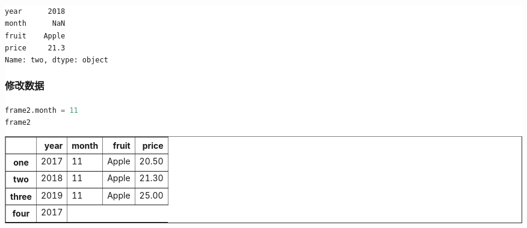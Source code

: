     year      2018
    month      NaN
    fruit    Apple
    price     21.3
    Name: two, dtype: object



### 修改数据


```python
frame2.month = 11
frame2
```




<div>
<style scoped>
    .dataframe tbody tr th:only-of-type {
        vertical-align: middle;
    }

    .dataframe tbody tr th {
        vertical-align: top;
    }

    .dataframe thead th {
        text-align: right;
    }
</style>
<table border="1" class="dataframe">
  <thead>
    <tr style="text-align: right;">
      <th></th>
      <th>year</th>
      <th>month</th>
      <th>fruit</th>
      <th>price</th>
    </tr>
  </thead>
  <tbody>
    <tr>
      <th>one</th>
      <td>2017</td>
      <td>11</td>
      <td>Apple</td>
      <td>20.50</td>
    </tr>
    <tr>
      <th>two</th>
      <td>2018</td>
      <td>11</td>
      <td>Apple</td>
      <td>21.30</td>
    </tr>
    <tr>
      <th>three</th>
      <td>2019</td>
      <td>11</td>
      <td>Apple</td>
      <td>25.00</td>
    </tr>
    <tr>
      <th>four</th>
      <td>2017</td>